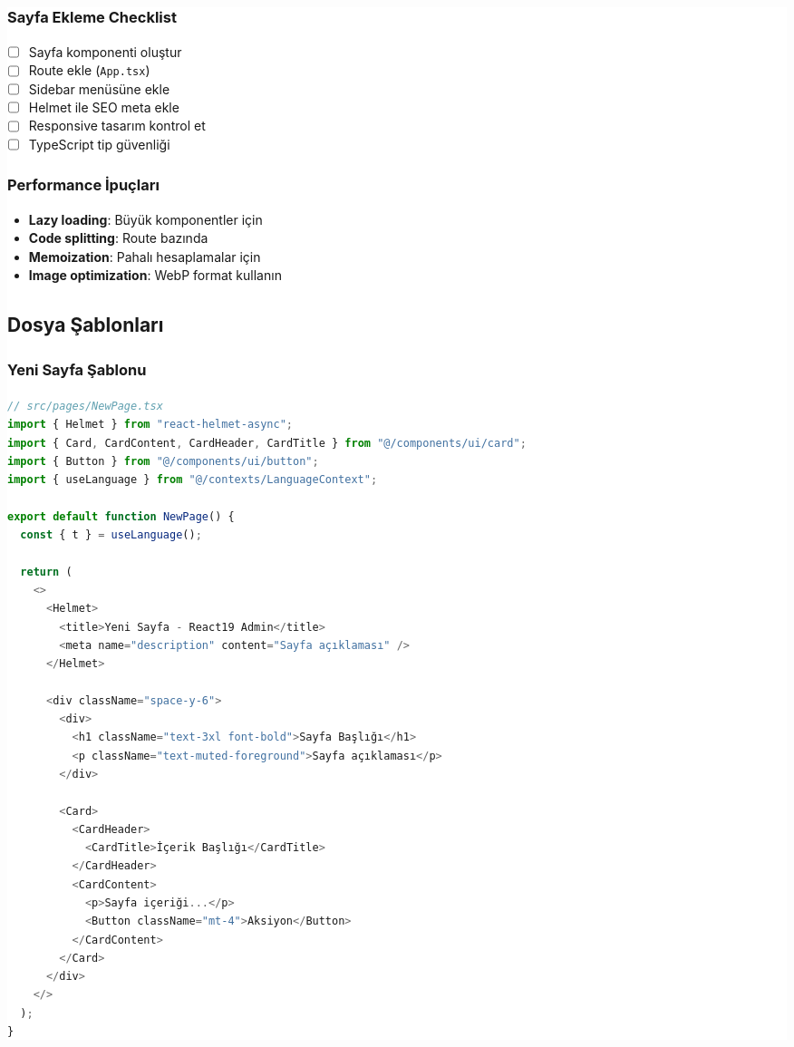 ### Sayfa Ekleme Checklist
- [ ] Sayfa komponenti oluştur
- [ ] Route ekle (`App.tsx`)
- [ ] Sidebar menüsüne ekle
- [ ] Helmet ile SEO meta ekle
- [ ] Responsive tasarım kontrol et
- [ ] TypeScript tip güvenliği

### Performance İpuçları
- **Lazy loading**: Büyük komponentler için
- **Code splitting**: Route bazında
- **Memoization**: Pahalı hesaplamalar için
- **Image optimization**: WebP format kullanın

##  Dosya Şablonları

### Yeni Sayfa Şablonu
```typescript
// src/pages/NewPage.tsx
import { Helmet } from "react-helmet-async";
import { Card, CardContent, CardHeader, CardTitle } from "@/components/ui/card";
import { Button } from "@/components/ui/button";
import { useLanguage } from "@/contexts/LanguageContext";

export default function NewPage() {
  const { t } = useLanguage();

  return (
    <>
      <Helmet>
        <title>Yeni Sayfa - React19 Admin</title>
        <meta name="description" content="Sayfa açıklaması" />
      </Helmet>

      <div className="space-y-6">
        <div>
          <h1 className="text-3xl font-bold">Sayfa Başlığı</h1>
          <p className="text-muted-foreground">Sayfa açıklaması</p>
        </div>

        <Card>
          <CardHeader>
            <CardTitle>İçerik Başlığı</CardTitle>
          </CardHeader>
          <CardContent>
            <p>Sayfa içeriği...</p>
            <Button className="mt-4">Aksiyon</Button>
          </CardContent>
        </Card>
      </div>
    </>
  );
}
```
